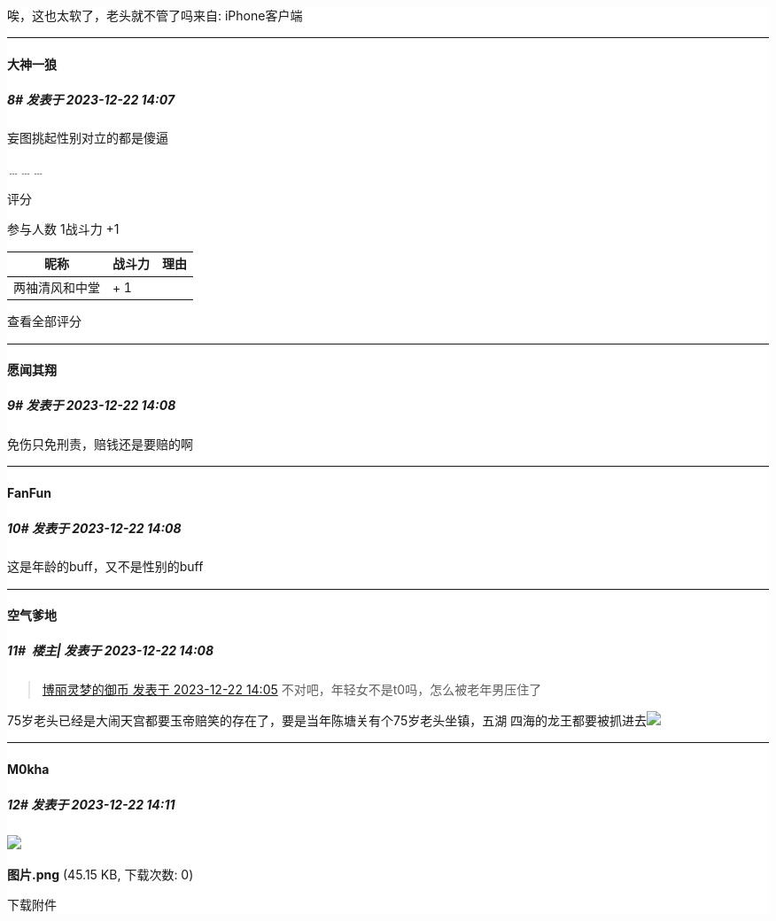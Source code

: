 唉，这也太软了，老头就不管了吗来自: iPhone客户端

*****

####  大神一狼  
##### 8#       发表于 2023-12-22 14:07

妄图挑起性别对立的都是傻逼

﹍﹍﹍

评分

 参与人数 1战斗力 +1

|昵称|战斗力|理由|
|----|---|---|
| 两袖清风和中堂| + 1||

查看全部评分

*****

####  愿闻其翔  
##### 9#       发表于 2023-12-22 14:08

免伤只免刑责，赔钱还是要赔的啊

*****

####  FanFun  
##### 10#       发表于 2023-12-22 14:08

这是年龄的buff，又不是性别的buff

*****

####  空气爹地  
##### 11#         楼主| 发表于 2023-12-22 14:08

<blockquote><a href="httphttps://bbs.saraba1st.com/2b/forum.php?mod=redirect&amp;goto=findpost&amp;pid=63407663&amp;ptid=2165036" target="_blank">博丽灵梦的御币 发表于 2023-12-22 14:05</a>
不对吧，年轻女不是t0吗，怎么被老年男压住了</blockquote>
75岁老头已经是大闹天宫都要玉帝赔笑的存在了，要是当年陈塘关有个75岁老头坐镇，五湖 四海的龙王都要被抓进去<img src="https://static.saraba1st.com/image/smiley/face2017/048.png" referrerpolicy="no-referrer">

*****

####  M0kha  
##### 12#       发表于 2023-12-22 14:11

<img src="https://img.saraba1st.com/forum/202312/22/141058kjlt33asmmic255s.png" referrerpolicy="no-referrer">

<strong>图片.png</strong> (45.15 KB, 下载次数: 0)

下载附件
